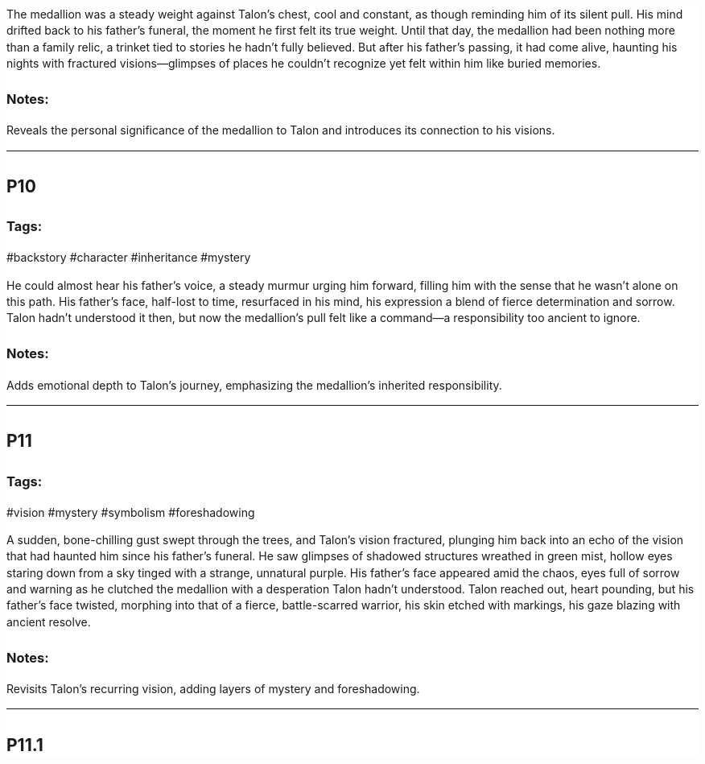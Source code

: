 The medallion was a steady weight against Talon’s chest, cool and constant, as though reminding him of its silent pull. His mind drifted back to his father’s funeral, the moment he first felt its true weight. Until that day, the medallion had been nothing more than a family relic, a trinket tied to stories he hadn’t fully believed. But after his father’s passing, it had come alive, haunting his nights with fractured visions—glimpses of places he couldn’t recognize yet felt within him like buried memories.

### Notes:

Reveals the personal significance of the medallion to Talon and introduces its connection to his visions.

---

## P10

### Tags:

#backstory #character #inheritance #mystery

He could almost hear his father’s voice, a steady murmur urging him forward, filling him with the sense that he wasn’t alone on this path. His father’s face, half-lost to time, resurfaced in his mind, his expression a blend of fierce determination and sorrow. Talon hadn’t understood it then, but now the medallion’s pull felt like a command—a responsibility too ancient to ignore.

### Notes:

Adds emotional depth to Talon’s journey, emphasizing the medallion’s inherited responsibility.

---

## P11

### Tags:

#vision #mystery #symbolism #foreshadowing

A sudden, bone-chilling gust swept through the trees, and Talon’s vision fractured, plunging him back into an echo of the vision that had haunted him since his father’s funeral. He saw glimpses of shadowed structures wreathed in green mist, hollow eyes staring down from a sky tinged with a strange, unnatural purple. His father’s face appeared amid the chaos, eyes full of sorrow and warning as he clutched the medallion with a desperation Talon hadn’t understood. Talon reached out, heart pounding, but his father’s face twisted, morphing into that of a fierce, battle-scarred warrior, his skin etched with markings, his gaze blazing with ancient resolve.

### Notes:

Revisits Talon’s recurring vision, adding layers of mystery and foreshadowing.

---

## P11.1
